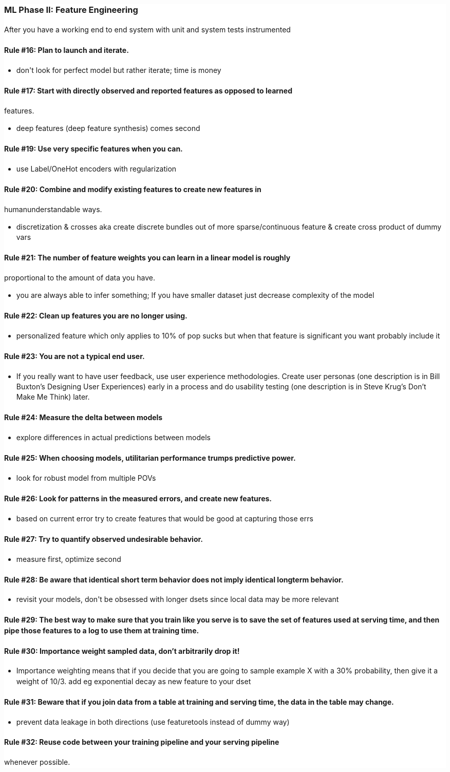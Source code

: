 ### ML Phase II: Feature Engineering 
After you have a working end to end system with unit and system tests instrumented

#### Rule #16: Plan to launch and iterate. 
- don't look for perfect model but rather iterate; time is money
#### Rule #17: Start with directly observed and reported features as opposed to learned
features. 
- deep features (deep feature synthesis) comes second
#### Rule #19: Use very specific features when you can. 
- use Label/OneHot encoders with regularization
#### Rule #20: Combine and modify existing features to create new features in
human­understandable ways. 
- discretization & crosses aka create discrete bundles out of more sparse/continuous feature & create cross product of dummy vars
#### Rule #21: The number of feature weights you can learn in a linear model is roughly
proportional to the amount of data you have. 
- you are always able to infer something; If you have smaller dataset just decrease complexity of the model
#### Rule #22: Clean up features you are no longer using. 
- personalized feature which only applies to 10% of pop sucks but when that feature is significant you want probably include it
#### Rule #23: You are not a typical end user. 
- If you really want to have user feedback, use user experience methodologies. Create user
personas (one description is in Bill Buxton’s Designing User Experiences) early in a process and
do usability testing (one description is in Steve Krug’s Don’t Make Me Think) later.
#### Rule #24: Measure the delta between models 
- explore differences in actual predictions between models
#### Rule #25: When choosing models, utilitarian performance trumps predictive power. 
- look for robust model from multiple POVs
#### Rule #26: Look for patterns in the measured errors, and create new features. 
- based on current error try to create features that would be good at capturing those errs
#### Rule #27: Try to quantify observed undesirable behavior. 
- measure first, optimize second
#### Rule #28: Be aware that identical short term behavior does not imply identical long­term behavior. 
- revisit your models, don't be obsessed with longer dsets since local data may be more relevant
#### Rule #29: The best way to make sure that you train like you serve is to save the set of features used at serving time, and then pipe those features to a log to use them at training time.
#### Rule #30: Importance weight sampled data, don’t arbitrarily drop it! 
- Importance weighting means that if you decide that you are going to sample example X with a 30% probability, then give it a weight of 10/3. add eg exponential decay as new feature to your dset
#### Rule #31: Beware that if you join data from a table at training and serving time, the data in the table may change. 
- prevent data leakage in both directions (use featuretools instead of dummy way)
#### Rule #32: Re­use code between your training pipeline and your serving pipeline
whenever possible. 
